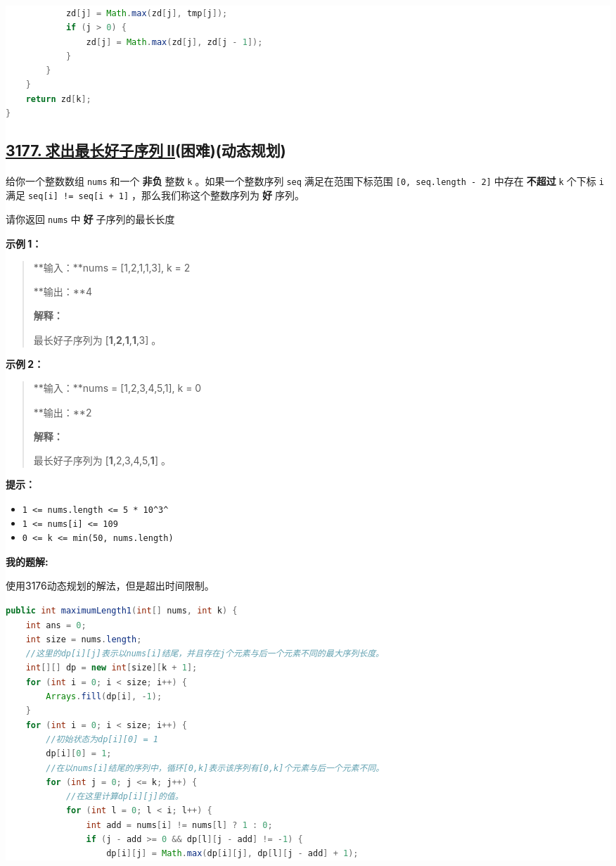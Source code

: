 ```java
            zd[j] = Math.max(zd[j], tmp[j]);
            if (j > 0) {
                zd[j] = Math.max(zd[j], zd[j - 1]);
            }
        }
    }
    return zd[k];
}
```

## [3177. 求出最长好子序列 II](https://leetcode.cn/problems/find-the-maximum-length-of-a-good-subsequence-ii/)(困难)(动态规划)

给你一个整数数组 `nums` 和一个 **非负** 整数 `k` 。如果一个整数序列 `seq` 满足在范围下标范围 `[0, seq.length - 2]` 中存在 **不超过** `k` 个下标 `i` 满足 `seq[i] != seq[i + 1]` ，那么我们称这个整数序列为 **好** 序列。

请你返回 `nums` 中 **好** 子序列的最长长度

**示例 1：**

>**输入：**nums = [1,2,1,1,3], k = 2
>
>**输出：**4
>
>**解释：**
>
>最长好子序列为 [**1**,**2**,**1**,**1**,3] 。

**示例 2：**

>**输入：**nums = [1,2,3,4,5,1], k = 0
>
>**输出：**2
>
>**解释：**
>
>最长好子序列为 [**1**,2,3,4,5,**1**] 。

**提示：**

- `1 <= nums.length <= 5 * 10^3^`
- `1 <= nums[i] <= 109`
- `0 <= k <= min(50, nums.length)`

**我的题解:**

使用3176动态规划的解法，但是超出时间限制。

```java
public int maximumLength1(int[] nums, int k) {
    int ans = 0;
    int size = nums.length;
    //这里的dp[i][j]表示以nums[i]结尾，并且存在j个元素与后一个元素不同的最大序列长度。
    int[][] dp = new int[size][k + 1];
    for (int i = 0; i < size; i++) {
        Arrays.fill(dp[i], -1);
    }
    for (int i = 0; i < size; i++) {
        //初始状态为dp[i][0] = 1
        dp[i][0] = 1;
        //在以nums[i]结尾的序列中，循环[0,k]表示该序列有[0,k]个元素与后一个元素不同。
        for (int j = 0; j <= k; j++) {
            //在这里计算dp[i][j]的值。
            for (int l = 0; l < i; l++) {
                int add = nums[i] != nums[l] ? 1 : 0;
                if (j - add >= 0 && dp[l][j - add] != -1) {
                    dp[i][j] = Math.max(dp[i][j], dp[l][j - add] + 1);
```